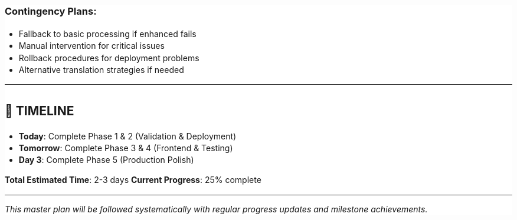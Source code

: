 ### **Contingency Plans**:
- Fallback to basic processing if enhanced fails
- Manual intervention for critical issues
- Rollback procedures for deployment problems
- Alternative translation strategies if needed

---

## 📅 **TIMELINE**

- **Today**: Complete Phase 1 & 2 (Validation & Deployment)
- **Tomorrow**: Complete Phase 3 & 4 (Frontend & Testing)
- **Day 3**: Complete Phase 5 (Production Polish)

**Total Estimated Time**: 2-3 days
**Current Progress**: 25% complete

---

*This master plan will be followed systematically with regular progress updates and milestone achievements.*
